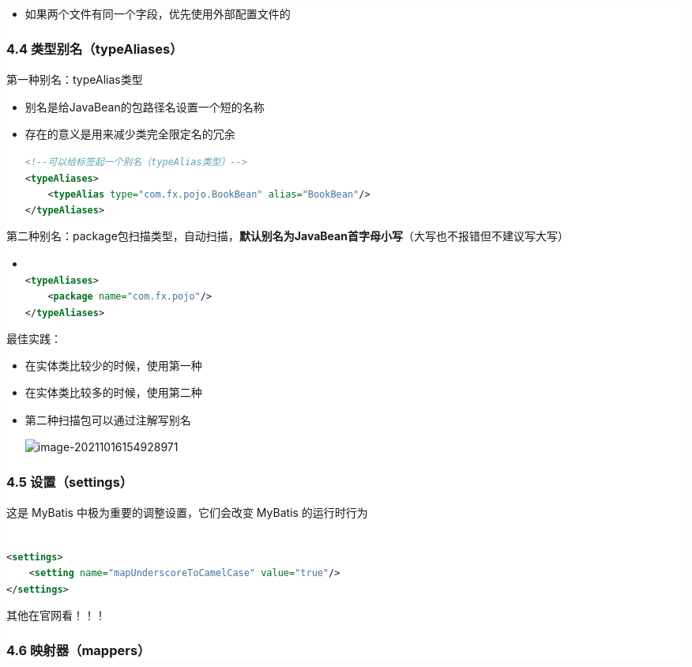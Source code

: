 - 如果两个文件有同一个字段，优先使用外部配置文件的

### 4.4 类型别名（typeAliases）

第一种别名：typeAlias类型

- 别名是给JavaBean的包路径名设置一个短的名称

- 存在的意义是用来减少类完全限定名的冗余

  ```xml
  <!--可以给标签起一个别名（typeAlias类型）-->
  <typeAliases>
      <typeAlias type="com.fx.pojo.BookBean" alias="BookBean"/>
  </typeAliases>
  ```

第二种别名：package包扫描类型，自动扫描，**默认别名为JavaBean首字母小写**（大写也不报错但不建议写大写）

- ```xml
  
  <typeAliases>
      <package name="com.fx.pojo"/>
  </typeAliases>
  ```



最佳实践：

- 在实体类比较少的时候，使用第一种

- 在实体类比较多的时候，使用第二种

- 第二种扫描包可以通过注解写别名

  ![image-20211016154928971](https://cdn.fengxianhub.top/resources-master/202110161549064.png)



### 4.5 设置（settings）

这是 MyBatis 中极为重要的调整设置，它们会改变 MyBatis 的运行时行为

```xml

<settings>
    <setting name="mapUnderscoreToCamelCase" value="true"/>
</settings>
```



其他在官网看！！！



### 4.6 映射器（mappers）

